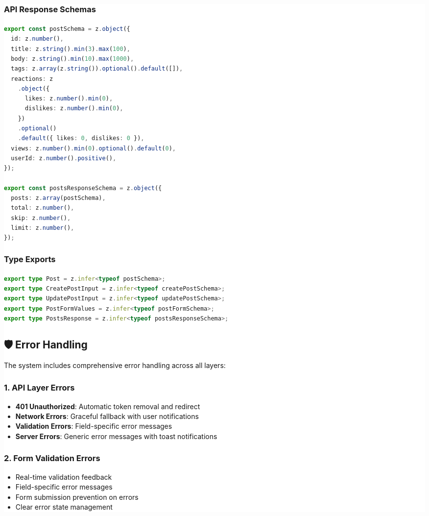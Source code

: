 ### API Response Schemas

```typescript
export const postSchema = z.object({
  id: z.number(),
  title: z.string().min(3).max(100),
  body: z.string().min(10).max(1000),
  tags: z.array(z.string()).optional().default([]),
  reactions: z
    .object({
      likes: z.number().min(0),
      dislikes: z.number().min(0),
    })
    .optional()
    .default({ likes: 0, dislikes: 0 }),
  views: z.number().min(0).optional().default(0),
  userId: z.number().positive(),
});

export const postsResponseSchema = z.object({
  posts: z.array(postSchema),
  total: z.number(),
  skip: z.number(),
  limit: z.number(),
});
```

### Type Exports

```typescript
export type Post = z.infer<typeof postSchema>;
export type CreatePostInput = z.infer<typeof createPostSchema>;
export type UpdatePostInput = z.infer<typeof updatePostSchema>;
export type PostFormValues = z.infer<typeof postFormSchema>;
export type PostsResponse = z.infer<typeof postsResponseSchema>;
```

## 🛡️ Error Handling

The system includes comprehensive error handling across all layers:

### 1. API Layer Errors

- **401 Unauthorized**: Automatic token removal and redirect
- **Network Errors**: Graceful fallback with user notifications
- **Validation Errors**: Field-specific error messages
- **Server Errors**: Generic error messages with toast notifications

### 2. Form Validation Errors

- Real-time validation feedback
- Field-specific error messages
- Form submission prevention on errors
- Clear error state management
